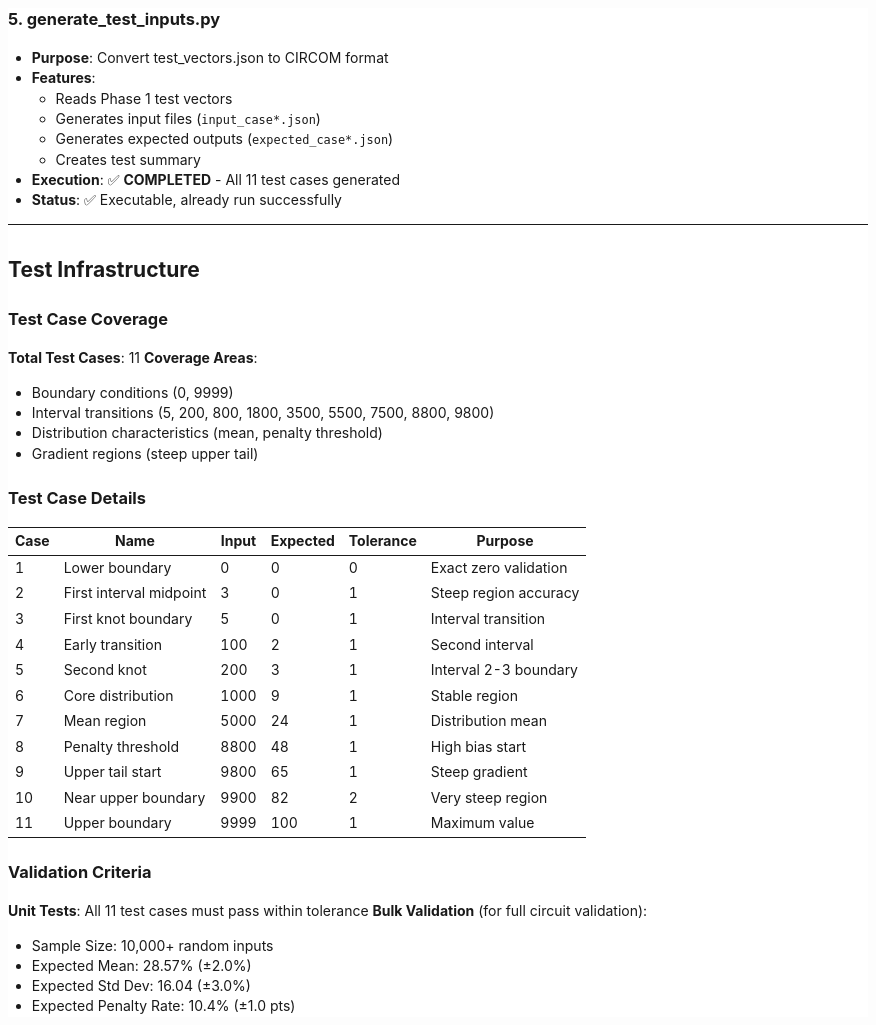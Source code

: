 ### 5. generate_test_inputs.py
- **Purpose**: Convert test_vectors.json to CIRCOM format
- **Features**:
  - Reads Phase 1 test vectors
  - Generates input files (`input_case*.json`)
  - Generates expected outputs (`expected_case*.json`)
  - Creates test summary
- **Execution**: ✅ **COMPLETED** - All 11 test cases generated
- **Status**: ✅ Executable, already run successfully

---

## Test Infrastructure

### Test Case Coverage

**Total Test Cases**: 11
**Coverage Areas**:
- Boundary conditions (0, 9999)
- Interval transitions (5, 200, 800, 1800, 3500, 5500, 7500, 8800, 9800)
- Distribution characteristics (mean, penalty threshold)
- Gradient regions (steep upper tail)

### Test Case Details

| Case | Name | Input | Expected | Tolerance | Purpose |
|------|------|-------|----------|-----------|---------|
| 1 | Lower boundary | 0 | 0 | 0 | Exact zero validation |
| 2 | First interval midpoint | 3 | 0 | 1 | Steep region accuracy |
| 3 | First knot boundary | 5 | 0 | 1 | Interval transition |
| 4 | Early transition | 100 | 2 | 1 | Second interval |
| 5 | Second knot | 200 | 3 | 1 | Interval 2-3 boundary |
| 6 | Core distribution | 1000 | 9 | 1 | Stable region |
| 7 | Mean region | 5000 | 24 | 1 | Distribution mean |
| 8 | Penalty threshold | 8800 | 48 | 1 | High bias start |
| 9 | Upper tail start | 9800 | 65 | 1 | Steep gradient |
| 10 | Near upper boundary | 9900 | 82 | 2 | Very steep region |
| 11 | Upper boundary | 9999 | 100 | 1 | Maximum value |

### Validation Criteria

**Unit Tests**: All 11 test cases must pass within tolerance
**Bulk Validation** (for full circuit validation):
- Sample Size: 10,000+ random inputs
- Expected Mean: 28.57% (±2.0%)
- Expected Std Dev: 16.04 (±3.0%)
- Expected Penalty Rate: 10.4% (±1.0 pts)
